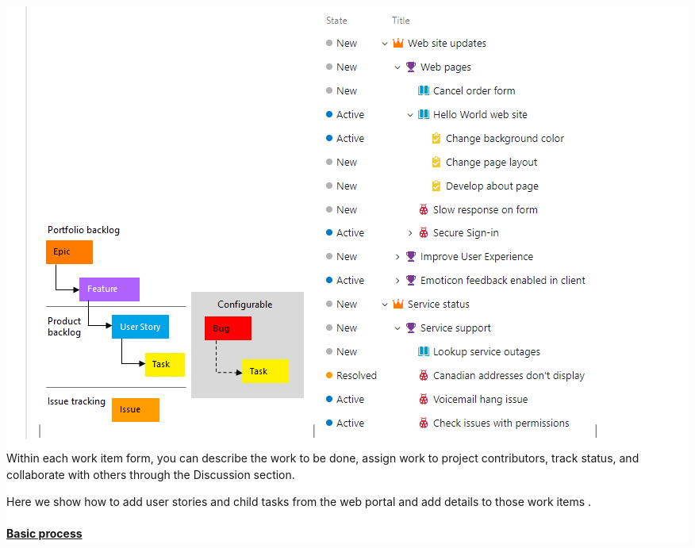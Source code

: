 > |![Agile process work item types, conceptual image.](media/about-boards/agile-process-wits.png) | ![Screenshot of Agile process Hierarchical backlog.](media/about-boards/agile-hierarchy.png) |

Within each work item form, you can describe the work to be done, assign work to project contributors, track status, and collaborate with others through the Discussion section. 

Here we show how to add user stories and child tasks from the web portal and add details to those work items . 

#### [Basic process](#tab/basic-process) 
